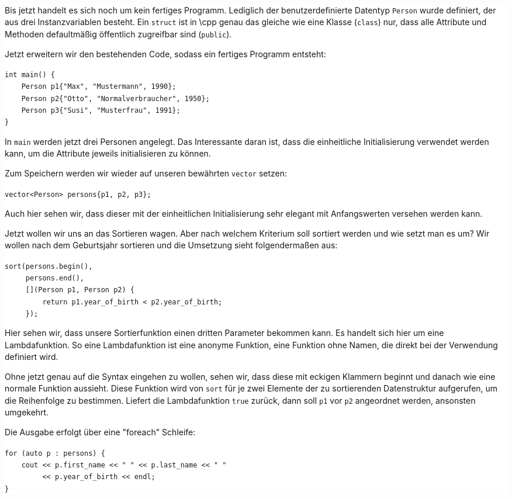Bis jetzt handelt es sich noch um kein fertiges Programm. Lediglich der
benutzerdefinierte Datentyp `Person` wurde definiert, der aus drei
Instanzvariablen besteht. Ein `struct` ist in \cpp genau das gleiche wie eine
Klasse (`class`) nur, dass alle Attribute und Methoden defaultmäßig öffentlich
zugreifbar sind (`public`).

Jetzt erweitern wir den bestehenden Code, sodass ein fertiges Programm
entsteht:

~~~{.cpp}
int main() {
    Person p1{"Max", "Mustermann", 1990};
    Person p2{"Otto", "Normalverbraucher", 1950};
    Person p3{"Susi", "Musterfrau", 1991};
}
~~~

In `main` werden jetzt drei Personen angelegt. Das Interessante daran ist, dass
die einheitliche Initialisierung verwendet werden kann, um die Attribute
jeweils initialisieren zu können.

Zum Speichern werden wir wieder auf unseren bewährten `vector` setzen:

~~~{.cpp}
vector<Person> persons{p1, p2, p3};
~~~

Auch hier sehen wir, dass dieser mit der einheitlichen Initialisierung sehr
elegant mit Anfangswerten versehen werden kann.

Jetzt wollen wir uns an das Sortieren wagen. Aber nach welchem Kriterium soll
sortiert werden und wie setzt man es um? Wir wollen nach dem Geburtsjahr
sortieren und die Umsetzung sieht folgendermaßen aus:

~~~{.cpp}
sort(persons.begin(),
     persons.end(),
     [](Person p1, Person p2) {
         return p1.year_of_birth < p2.year_of_birth;
     });
~~~

Hier sehen wir, dass unsere Sortierfunktion einen dritten Parameter bekommen
kann. Es handelt sich hier um eine Lambdafunktion. So eine Lambdafunktion ist
eine anonyme Funktion, eine Funktion ohne Namen, die direkt bei der Verwendung
definiert wird.

Ohne jetzt genau auf die Syntax eingehen zu wollen, sehen wir, dass diese mit
eckigen Klammern beginnt und danach wie eine normale Funktion aussieht. Diese
Funktion wird von `sort` für je zwei Elemente der zu sortierenden Datenstruktur
aufgerufen, um die Reihenfolge zu bestimmen. Liefert die Lambdafunktion `true`
zurück, dann soll `p1` vor `p2` angeordnet werden, ansonsten umgekehrt.

Die Ausgabe erfolgt über eine "foreach" Schleife:

~~~{.cpp}
for (auto p : persons) {
    cout << p.first_name << " " << p.last_name << " "
         << p.year_of_birth << endl;
}
~~~
